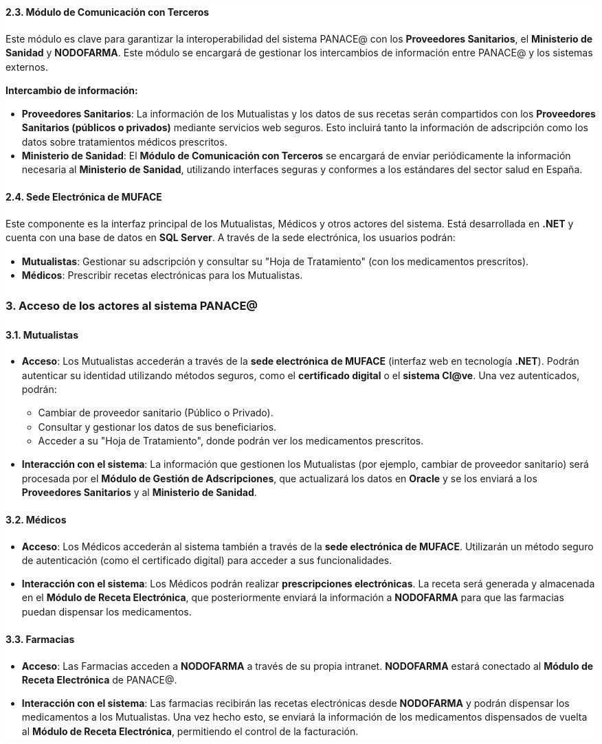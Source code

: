#### 2.3. **Módulo de Comunicación con Terceros**
Este módulo es clave para garantizar la interoperabilidad del sistema PANACE@ con los **Proveedores Sanitarios**, el **Ministerio de Sanidad** y **NODOFARMA**. Este módulo se encargará de gestionar los intercambios de información entre PANACE@ y los sistemas externos.

**Intercambio de información:**
- **Proveedores Sanitarios**: La información de los Mutualistas y los datos de sus recetas serán compartidos con los **Proveedores Sanitarios (públicos o privados)** mediante servicios web seguros. Esto incluirá tanto la información de adscripción como los datos sobre tratamientos médicos prescritos.
- **Ministerio de Sanidad**: El **Módulo de Comunicación con Terceros** se encargará de enviar periódicamente la información necesaria al **Ministerio de Sanidad**, utilizando interfaces seguras y conformes a los estándares del sector salud en España.

#### 2.4. **Sede Electrónica de MUFACE**
Este componente es la interfaz principal de los Mutualistas, Médicos y otros actores del sistema. Está desarrollada en **.NET** y cuenta con una base de datos en **SQL Server**. A través de la sede electrónica, los usuarios podrán:
- **Mutualistas**: Gestionar su adscripción y consultar su "Hoja de Tratamiento" (con los medicamentos prescritos).
- **Médicos**: Prescribir recetas electrónicas para los Mutualistas.
  
### 3. **Acceso de los actores al sistema PANACE@** 

#### 3.1. **Mutualistas**
- **Acceso**: Los Mutualistas accederán a través de la **sede electrónica de MUFACE** (interfaz web en tecnología **.NET**). Podrán autenticar su identidad utilizando métodos seguros, como el **certificado digital** o el **sistema Cl@ve**. Una vez autenticados, podrán:
  - Cambiar de proveedor sanitario (Público o Privado).
  - Consultar y gestionar los datos de sus beneficiarios.
  - Acceder a su "Hoja de Tratamiento", donde podrán ver los medicamentos prescritos.
  
- **Interacción con el sistema**: La información que gestionen los Mutualistas (por ejemplo, cambiar de proveedor sanitario) será procesada por el **Módulo de Gestión de Adscripciones**, que actualizará los datos en **Oracle** y se los enviará a los **Proveedores Sanitarios** y al **Ministerio de Sanidad**.

#### 3.2. **Médicos**
- **Acceso**: Los Médicos accederán al sistema también a través de la **sede electrónica de MUFACE**. Utilizarán un método seguro de autenticación (como el certificado digital) para acceder a sus funcionalidades.
  
- **Interacción con el sistema**: Los Médicos podrán realizar **prescripciones electrónicas**. La receta será generada y almacenada en el **Módulo de Receta Electrónica**, que posteriormente enviará la información a **NODOFARMA** para que las farmacias puedan dispensar los medicamentos.

#### 3.3. **Farmacias**
- **Acceso**: Las Farmacias acceden a **NODOFARMA** a través de su propia intranet. **NODOFARMA** estará conectado al **Módulo de Receta Electrónica** de PANACE@.
  
- **Interacción con el sistema**: Las farmacias recibirán las recetas electrónicas desde **NODOFARMA** y podrán dispensar los medicamentos a los Mutualistas. Una vez hecho esto, se enviará la información de los medicamentos dispensados de vuelta al **Módulo de Receta Electrónica**, permitiendo el control de la facturación.
